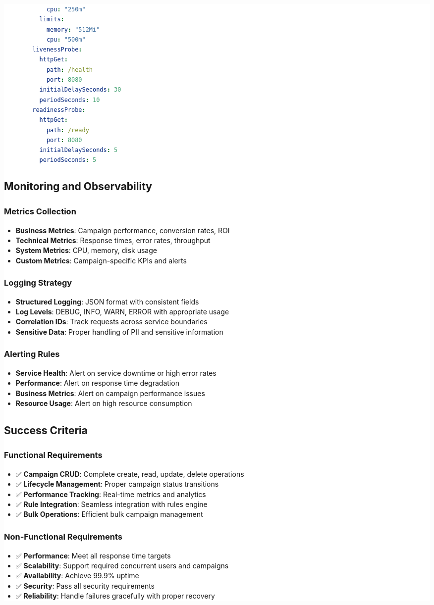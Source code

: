 ```yaml
            cpu: "250m"
          limits:
            memory: "512Mi"
            cpu: "500m"
        livenessProbe:
          httpGet:
            path: /health
            port: 8080
          initialDelaySeconds: 30
          periodSeconds: 10
        readinessProbe:
          httpGet:
            path: /ready
            port: 8080
          initialDelaySeconds: 5
          periodSeconds: 5
```

## Monitoring and Observability

### Metrics Collection
- **Business Metrics**: Campaign performance, conversion rates, ROI
- **Technical Metrics**: Response times, error rates, throughput
- **System Metrics**: CPU, memory, disk usage
- **Custom Metrics**: Campaign-specific KPIs and alerts

### Logging Strategy
- **Structured Logging**: JSON format with consistent fields
- **Log Levels**: DEBUG, INFO, WARN, ERROR with appropriate usage
- **Correlation IDs**: Track requests across service boundaries
- **Sensitive Data**: Proper handling of PII and sensitive information

### Alerting Rules
- **Service Health**: Alert on service downtime or high error rates
- **Performance**: Alert on response time degradation
- **Business Metrics**: Alert on campaign performance issues
- **Resource Usage**: Alert on high resource consumption

## Success Criteria

### Functional Requirements
- ✅ **Campaign CRUD**: Complete create, read, update, delete operations
- ✅ **Lifecycle Management**: Proper campaign status transitions
- ✅ **Performance Tracking**: Real-time metrics and analytics
- ✅ **Rule Integration**: Seamless integration with rules engine
- ✅ **Bulk Operations**: Efficient bulk campaign management

### Non-Functional Requirements
- ✅ **Performance**: Meet all response time targets
- ✅ **Scalability**: Support required concurrent users and campaigns
- ✅ **Availability**: Achieve 99.9% uptime
- ✅ **Security**: Pass all security requirements
- ✅ **Reliability**: Handle failures gracefully with proper recovery
